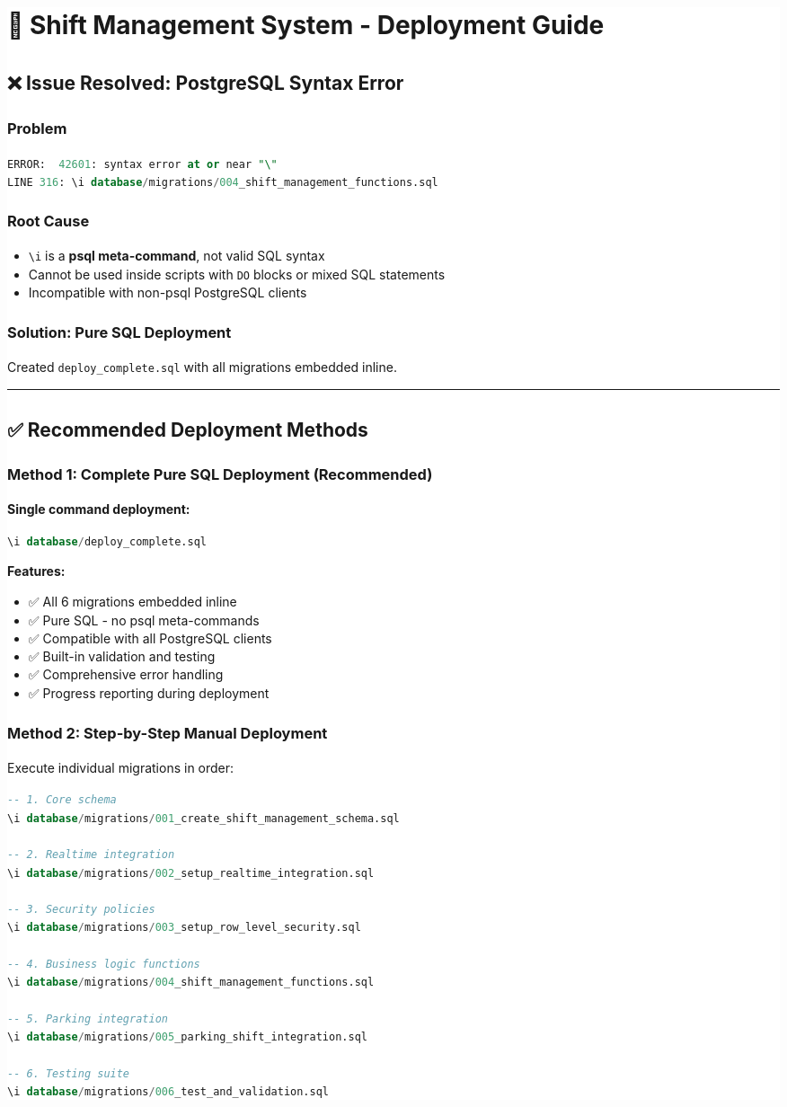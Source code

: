 # 🚀 Shift Management System - Deployment Guide

## ❌ **Issue Resolved: PostgreSQL Syntax Error**

### **Problem**
```sql
ERROR:  42601: syntax error at or near "\"
LINE 316: \i database/migrations/004_shift_management_functions.sql
```

### **Root Cause**
- `\i` is a **psql meta-command**, not valid SQL syntax
- Cannot be used inside scripts with `DO` blocks or mixed SQL statements
- Incompatible with non-psql PostgreSQL clients

### **Solution: Pure SQL Deployment**
Created `deploy_complete.sql` with all migrations embedded inline.

---

## ✅ **Recommended Deployment Methods**

### **Method 1: Complete Pure SQL Deployment (Recommended)**

**Single command deployment:**
```sql
\i database/deploy_complete.sql
```

**Features:**
- ✅ All 6 migrations embedded inline
- ✅ Pure SQL - no psql meta-commands
- ✅ Compatible with all PostgreSQL clients
- ✅ Built-in validation and testing
- ✅ Comprehensive error handling
- ✅ Progress reporting during deployment

### **Method 2: Step-by-Step Manual Deployment**

Execute individual migrations in order:

```sql
-- 1. Core schema
\i database/migrations/001_create_shift_management_schema.sql

-- 2. Realtime integration
\i database/migrations/002_setup_realtime_integration.sql

-- 3. Security policies
\i database/migrations/003_setup_row_level_security.sql

-- 4. Business logic functions
\i database/migrations/004_shift_management_functions.sql

-- 5. Parking integration
\i database/migrations/005_parking_shift_integration.sql

-- 6. Testing suite
\i database/migrations/006_test_and_validation.sql
```
